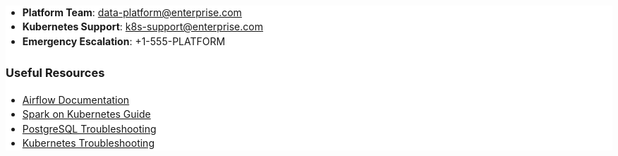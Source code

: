 - **Platform Team**: data-platform@enterprise.com
- **Kubernetes Support**: k8s-support@enterprise.com
- **Emergency Escalation**: +1-555-PLATFORM

### Useful Resources

- [Airflow Documentation](https://airflow.apache.org/docs/)
- [Spark on Kubernetes Guide](https://spark.apache.org/docs/latest/running-on-kubernetes.html)
- [PostgreSQL Troubleshooting](https://www.postgresql.org/docs/current/server-shutdown.html)
- [Kubernetes Troubleshooting](https://kubernetes.io/docs/tasks/debug-application-cluster/)
